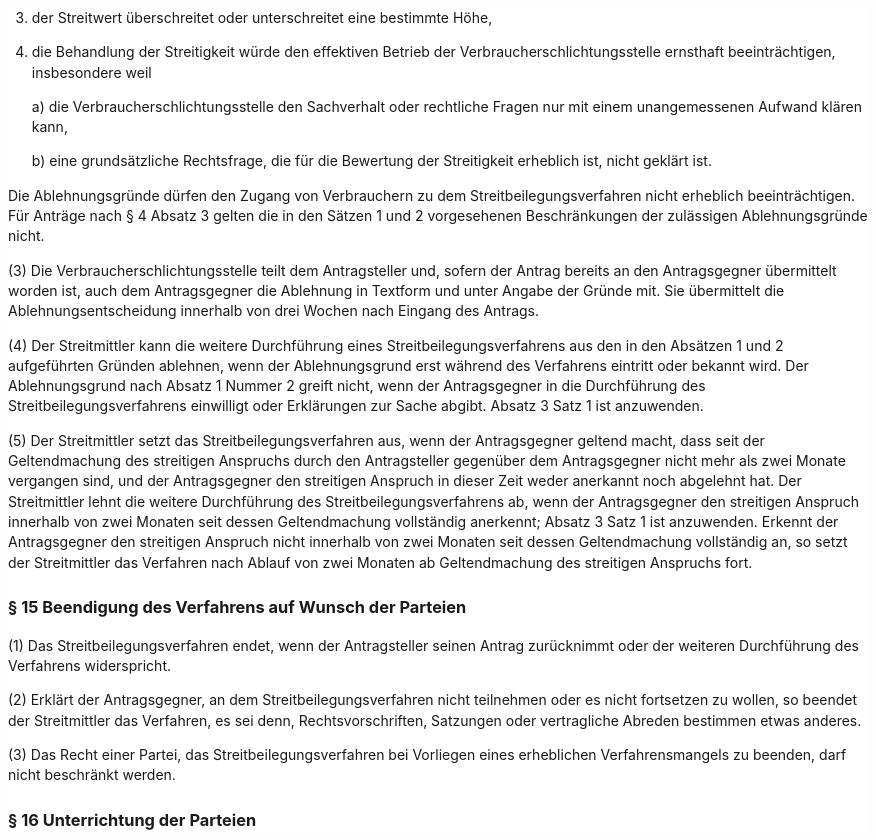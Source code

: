 
3.  der Streitwert überschreitet oder unterschreitet eine bestimmte Höhe,


4.  die Behandlung der Streitigkeit würde den effektiven Betrieb der Verbraucherschlichtungsstelle ernsthaft beeinträchtigen, insbesondere weil

    a)  die Verbraucherschlichtungsstelle den Sachverhalt oder rechtliche Fragen nur mit einem unangemessenen Aufwand klären kann,


    b)  eine grundsätzliche Rechtsfrage, die für die Bewertung der Streitigkeit erheblich ist, nicht geklärt ist.






Die Ablehnungsgründe dürfen den Zugang von Verbrauchern zu dem Streitbeilegungsverfahren nicht erheblich beeinträchtigen. Für Anträge nach § 4 Absatz 3 gelten die in den Sätzen 1 und 2 vorgesehenen Beschränkungen der zulässigen Ablehnungsgründe nicht.

(3) Die Verbraucherschlichtungsstelle teilt dem Antragsteller und, sofern der Antrag bereits an den Antragsgegner übermittelt worden ist, auch dem Antragsgegner die Ablehnung in Textform und unter Angabe der Gründe mit. Sie übermittelt die Ablehnungsentscheidung innerhalb von drei Wochen nach Eingang des Antrags.

(4) Der Streitmittler kann die weitere Durchführung eines Streitbeilegungsverfahrens aus den in den Absätzen 1 und 2 aufgeführten Gründen ablehnen, wenn der Ablehnungsgrund erst während des Verfahrens eintritt oder bekannt wird. Der Ablehnungsgrund nach Absatz 1 Nummer 2 greift nicht, wenn der Antragsgegner in die Durchführung des Streitbeilegungsverfahrens einwilligt oder Erklärungen zur Sache abgibt. Absatz 3 Satz 1 ist anzuwenden.

(5) Der Streitmittler setzt das Streitbeilegungsverfahren aus, wenn der Antragsgegner geltend macht, dass seit der Geltendmachung des streitigen Anspruchs durch den Antragsteller gegenüber dem Antragsgegner nicht mehr als zwei Monate vergangen sind, und der Antragsgegner den streitigen Anspruch in dieser Zeit weder anerkannt noch abgelehnt hat. Der Streitmittler lehnt die weitere Durchführung des Streitbeilegungsverfahrens ab, wenn der Antragsgegner den streitigen Anspruch innerhalb von zwei Monaten seit dessen Geltendmachung vollständig anerkennt; Absatz 3 Satz 1 ist anzuwenden. Erkennt der Antragsgegner den streitigen Anspruch nicht innerhalb von zwei Monaten seit dessen Geltendmachung vollständig an, so setzt der Streitmittler das Verfahren nach Ablauf von zwei Monaten ab Geltendmachung des streitigen Anspruchs fort.


### § 15 Beendigung des Verfahrens auf Wunsch der Parteien

(1) Das Streitbeilegungsverfahren endet, wenn der Antragsteller seinen Antrag zurücknimmt oder der weiteren Durchführung des Verfahrens widerspricht.

(2) Erklärt der Antragsgegner, an dem Streitbeilegungsverfahren nicht teilnehmen oder es nicht fortsetzen zu wollen, so beendet der Streitmittler das Verfahren, es sei denn, Rechtsvorschriften, Satzungen oder vertragliche Abreden bestimmen etwas anderes.

(3) Das Recht einer Partei, das Streitbeilegungsverfahren bei Vorliegen eines erheblichen Verfahrensmangels zu beenden, darf nicht beschränkt werden.


### § 16 Unterrichtung der Parteien
